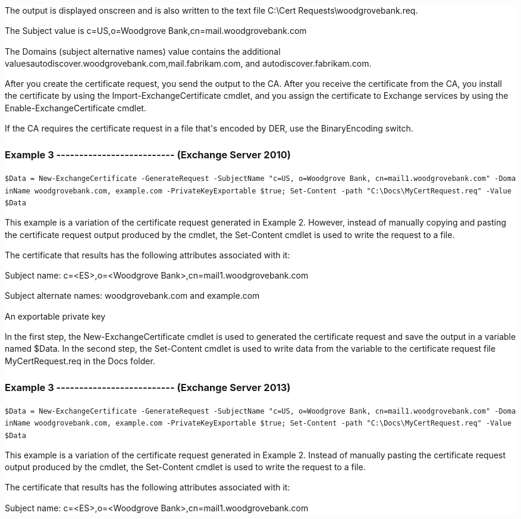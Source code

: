 The output is displayed onscreen and is also written to the text file C:\\Cert Requests\\woodgrovebank.req.

The Subject value is c=US,o=Woodgrove Bank,cn=mail.woodgrovebank.com

The Domains (subject alternative names) value contains the additional valuesautodiscover.woodgrovebank.com,mail.fabrikam.com, and autodiscover.fabrikam.com.

After you create the certificate request, you send the output to the CA. After you receive the certificate from the CA, you install the certificate by using the Import-ExchangeCertificate cmdlet, and you assign the certificate to Exchange services by using the Enable-ExchangeCertificate cmdlet.


If the CA requires the certificate request in a file that's encoded by DER, use the BinaryEncoding switch.

### Example 3 -------------------------- (Exchange Server 2010)
```
$Data = New-ExchangeCertificate -GenerateRequest -SubjectName "c=US, o=Woodgrove Bank, cn=mail1.woodgrovebank.com" -DomainName woodgrovebank.com, example.com -PrivateKeyExportable $true; Set-Content -path "C:\Docs\MyCertRequest.req" -Value $Data
```

This example is a variation of the certificate request generated in Example 2. However, instead of manually copying and pasting the certificate request output produced by the cmdlet, the Set-Content cmdlet is used to write the request to a file.


The certificate that results has the following attributes associated with it:


Subject name: c=\<ES\>,o=\<Woodgrove Bank\>,cn=mail1.woodgrovebank.com

Subject alternate names: woodgrovebank.com and example.com

An exportable private key

In the first step, the New-ExchangeCertificate cmdlet is used to generated the certificate request and save the output in a variable named $Data. In the second step, the Set-Content cmdlet is used to write data from the variable to the certificate request file MyCertRequest.req in the Docs folder.

### Example 3 -------------------------- (Exchange Server 2013)
```
$Data = New-ExchangeCertificate -GenerateRequest -SubjectName "c=US, o=Woodgrove Bank, cn=mail1.woodgrovebank.com" -DomainName woodgrovebank.com, example.com -PrivateKeyExportable $true; Set-Content -path "C:\Docs\MyCertRequest.req" -Value $Data
```

This example is a variation of the certificate request generated in Example 2. Instead of manually pasting the certificate request output produced by the cmdlet, the Set-Content cmdlet is used to write the request to a file.


The certificate that results has the following attributes associated with it:


Subject name: c=\<ES\>,o=\<Woodgrove Bank\>,cn=mail1.woodgrovebank.com
